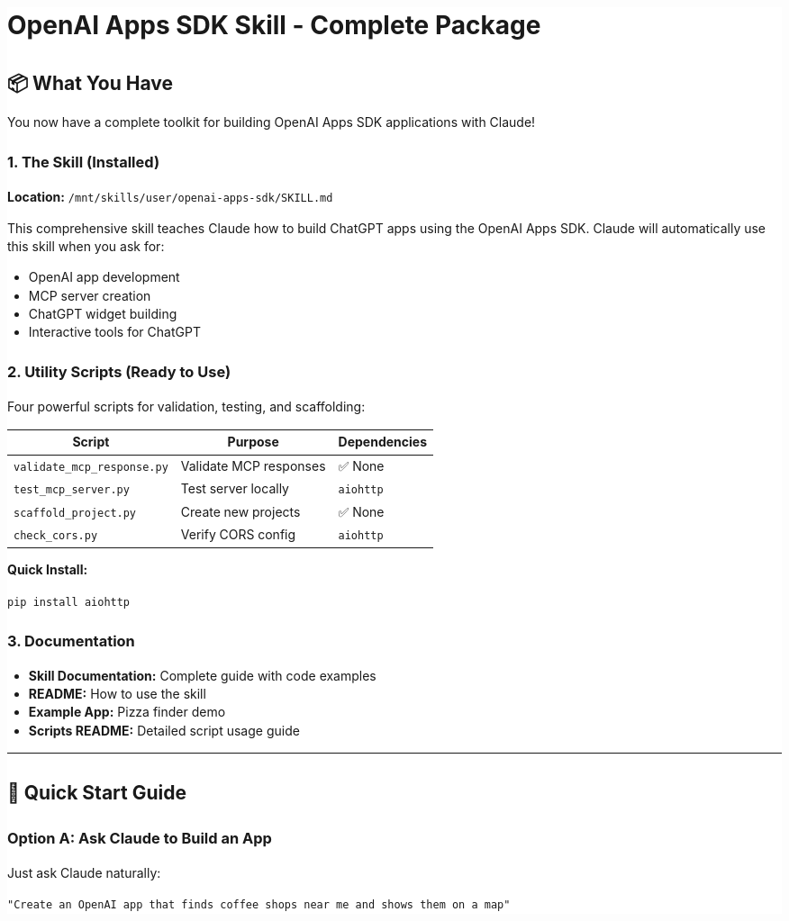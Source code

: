 # OpenAI Apps SDK Skill - Complete Package

## 📦 What You Have

You now have a complete toolkit for building OpenAI Apps SDK applications with Claude!

### 1. The Skill (Installed)
**Location:** `/mnt/skills/user/openai-apps-sdk/SKILL.md`

This comprehensive skill teaches Claude how to build ChatGPT apps using the OpenAI Apps SDK. Claude will automatically use this skill when you ask for:
- OpenAI app development
- MCP server creation
- ChatGPT widget building
- Interactive tools for ChatGPT

### 2. Utility Scripts (Ready to Use)

Four powerful scripts for validation, testing, and scaffolding:

| Script | Purpose | Dependencies |
|--------|---------|--------------|
| `validate_mcp_response.py` | Validate MCP responses | ✅ None |
| `test_mcp_server.py` | Test server locally | `aiohttp` |
| `scaffold_project.py` | Create new projects | ✅ None |
| `check_cors.py` | Verify CORS config | `aiohttp` |

**Quick Install:**
```bash
pip install aiohttp
```

### 3. Documentation

- **Skill Documentation:** Complete guide with code examples
- **README:** How to use the skill
- **Example App:** Pizza finder demo
- **Scripts README:** Detailed script usage guide

---

## 🚀 Quick Start Guide

### Option A: Ask Claude to Build an App

Just ask Claude naturally:

```
"Create an OpenAI app that finds coffee shops near me and shows them on a map"
```
